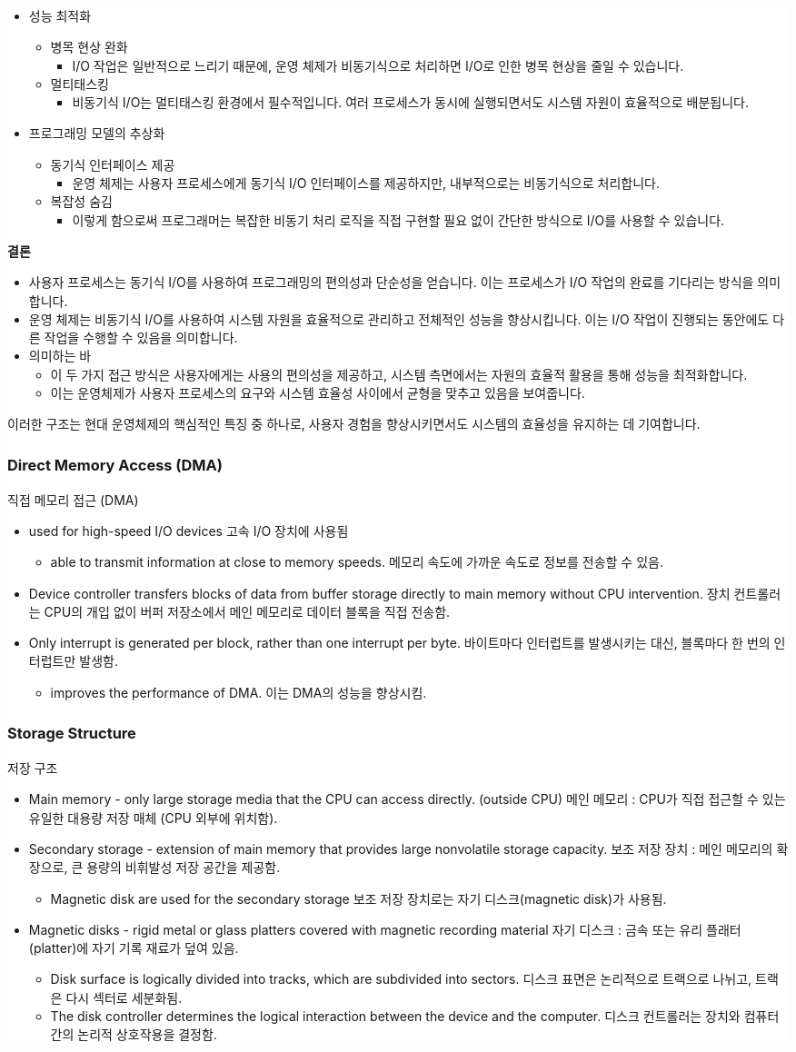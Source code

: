 - 성능 최적화
    - 병목 현상 완화
        - I/O 작업은 일반적으로 느리기 때문에, 운영 체제가 비동기식으로 처리하면 I/O로 인한 병목 현상을 줄일 수 있습니다.
    - 멀티태스킹
        - 비동기식 I/O는 멀티태스킹 환경에서 필수적입니다. 여러 프로세스가 동시에 실행되면서도 시스템 자원이 효율적으로 배분됩니다.

- 프로그래밍 모델의 추상화
    - 동기식 인터페이스 제공
        - 운영 체제는 사용자 프로세스에게 동기식 I/O 인터페이스를 제공하지만, 내부적으로는 비동기식으로 처리합니다.
    - 복잡성 숨김
        - 이렇게 함으로써 프로그래머는 복잡한 비동기 처리 로직을 직접 구현할 필요 없이 간단한 방식으로 I/O를 사용할 수 있습니다.

**결론**

- 사용자 프로세스는 동기식 I/O를 사용하여 프로그래밍의 편의성과 단순성을 얻습니다. 이는 프로세스가 I/O 작업의 완료를 기다리는 방식을 의미합니다.
- 운영 체제는 비동기식 I/O를 사용하여 시스템 자원을 효율적으로 관리하고 전체적인 성능을 향상시킵니다. 이는 I/O 작업이 진행되는 동안에도 다른 작업을 수행할 수 있음을 의미합니다.
- 의미하는 바
    - 이 두 가지 접근 방식은 사용자에게는 사용의 편의성을 제공하고, 시스템 측면에서는 자원의 효율적 활용을 통해 성능을 최적화합니다.
    - 이는 운영체제가 사용자 프로세스의 요구와 시스템 효율성 사이에서 균형을 맞추고 있음을 보여줍니다.

이러한 구조는 현대 운영체제의 핵심적인 특징 중 하나로, 사용자 경험을 향상시키면서도 시스템의 효율성을 유지하는 데 기여합니다.

### Direct Memory Access (DMA)
직접 메모리 접근 (DMA)

- used for high-speed I/O devices
고속 I/O 장치에 사용됨
    - able to transmit information at close to memory speeds.
    메모리 속도에 가까운 속도로 정보를 전송할 수 있음.

- Device controller transfers blocks of data from buffer storage directly to main memory without CPU intervention.
장치 컨트롤러는 CPU의 개입 없이 버퍼 저장소에서 메인 메모리로 데이터 블록을 직접 전송함.

- Only interrupt is generated per block, rather than one interrupt per byte.
바이트마다 인터럽트를 발생시키는 대신, 블록마다 한 번의 인터럽트만 발생함.
    - improves the performance of DMA.
    이는 DMA의 성능을 향상시킴.

### Storage Structure
저장 구조

- Main memory - only large storage media that the CPU can access directly. (outside CPU)
메인 메모리 : CPU가 직접 접근할 수 있는 유일한 대용량 저장 매체 (CPU 외부에 위치함).

- Secondary storage - extension of main memory that provides large nonvolatile storage capacity.
보조 저장 장치 : 메인 메모리의 확장으로, 큰 용량의 비휘발성 저장 공간을 제공함.
    - Magnetic disk are used for the secondary storage
    보조 저장 장치로는 자기 디스크(magnetic disk)가 사용됨.

- Magnetic disks - rigid metal or glass platters covered with magnetic recording material
자기 디스크 : 금속 또는 유리 플래터(platter)에 자기 기록 재료가 덮여 있음.
    - Disk surface is logically divided into tracks, which are subdivided into sectors.
    디스크 표면은 논리적으로 트랙으로 나뉘고, 트랙은 다시 섹터로 세분화됨.
    - The disk controller determines the logical interaction between the device and the computer.
    디스크 컨트롤러는 장치와 컴퓨터 간의 논리적 상호작용을 결정함.
